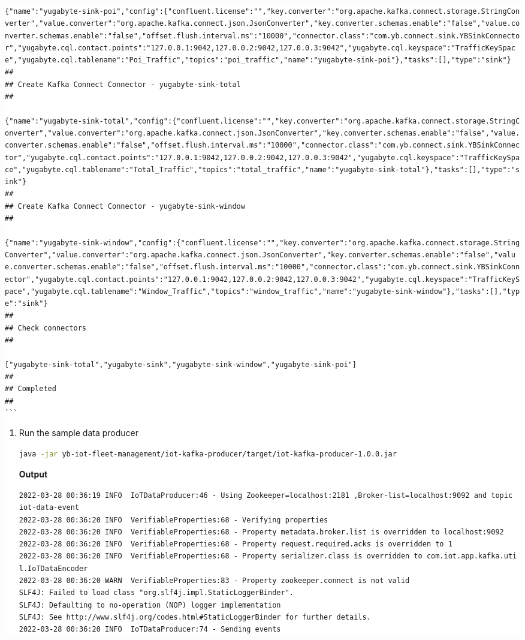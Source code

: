     {"name":"yugabyte-sink-poi","config":{"confluent.license":"","key.converter":"org.apache.kafka.connect.storage.StringConverter","value.converter":"org.apache.kafka.connect.json.JsonConverter","key.converter.schemas.enable":"false","value.converter.schemas.enable":"false","offset.flush.interval.ms":"10000","connector.class":"com.yb.connect.sink.YBSinkConnector","yugabyte.cql.contact.points":"127.0.0.1:9042,127.0.0.2:9042,127.0.0.3:9042","yugabyte.cql.keyspace":"TrafficKeySpace","yugabyte.cql.tablename":"Poi_Traffic","topics":"poi_traffic","name":"yugabyte-sink-poi"},"tasks":[],"type":"sink"}
    ##
    ## Create Kafka Connect Connector - yugabyte-sink-total
    ##

    {"name":"yugabyte-sink-total","config":{"confluent.license":"","key.converter":"org.apache.kafka.connect.storage.StringConverter","value.converter":"org.apache.kafka.connect.json.JsonConverter","key.converter.schemas.enable":"false","value.converter.schemas.enable":"false","offset.flush.interval.ms":"10000","connector.class":"com.yb.connect.sink.YBSinkConnector","yugabyte.cql.contact.points":"127.0.0.1:9042,127.0.0.2:9042,127.0.0.3:9042","yugabyte.cql.keyspace":"TrafficKeySpace","yugabyte.cql.tablename":"Total_Traffic","topics":"total_traffic","name":"yugabyte-sink-total"},"tasks":[],"type":"sink"}
    ##
    ## Create Kafka Connect Connector - yugabyte-sink-window
    ##

    {"name":"yugabyte-sink-window","config":{"confluent.license":"","key.converter":"org.apache.kafka.connect.storage.StringConverter","value.converter":"org.apache.kafka.connect.json.JsonConverter","key.converter.schemas.enable":"false","value.converter.schemas.enable":"false","offset.flush.interval.ms":"10000","connector.class":"com.yb.connect.sink.YBSinkConnector","yugabyte.cql.contact.points":"127.0.0.1:9042,127.0.0.2:9042,127.0.0.3:9042","yugabyte.cql.keyspace":"TrafficKeySpace","yugabyte.cql.tablename":"Window_Traffic","topics":"window_traffic","name":"yugabyte-sink-window"},"tasks":[],"type":"sink"}
    ##
    ## Check connectors
    ##

    ["yugabyte-sink-total","yugabyte-sink","yugabyte-sink-window","yugabyte-sink-poi"]
    ##
    ## Completed
    ##
    ```

1. Run the sample data producer

    ```bash
    java -jar yb-iot-fleet-management/iot-kafka-producer/target/iot-kafka-producer-1.0.0.jar
    ```

    **Output**

    ```log
    2022-03-28 00:36:19 INFO  IoTDataProducer:46 - Using Zookeeper=localhost:2181 ,Broker-list=localhost:9092 and topic iot-data-event
    2022-03-28 00:36:20 INFO  VerifiableProperties:68 - Verifying properties
    2022-03-28 00:36:20 INFO  VerifiableProperties:68 - Property metadata.broker.list is overridden to localhost:9092
    2022-03-28 00:36:20 INFO  VerifiableProperties:68 - Property request.required.acks is overridden to 1
    2022-03-28 00:36:20 INFO  VerifiableProperties:68 - Property serializer.class is overridden to com.iot.app.kafka.util.IoTDataEncoder
    2022-03-28 00:36:20 WARN  VerifiableProperties:83 - Property zookeeper.connect is not valid
    SLF4J: Failed to load class "org.slf4j.impl.StaticLoggerBinder".
    SLF4J: Defaulting to no-operation (NOP) logger implementation
    SLF4J: See http://www.slf4j.org/codes.html#StaticLoggerBinder for further details.
    2022-03-28 00:36:20 INFO  IoTDataProducer:74 - Sending events